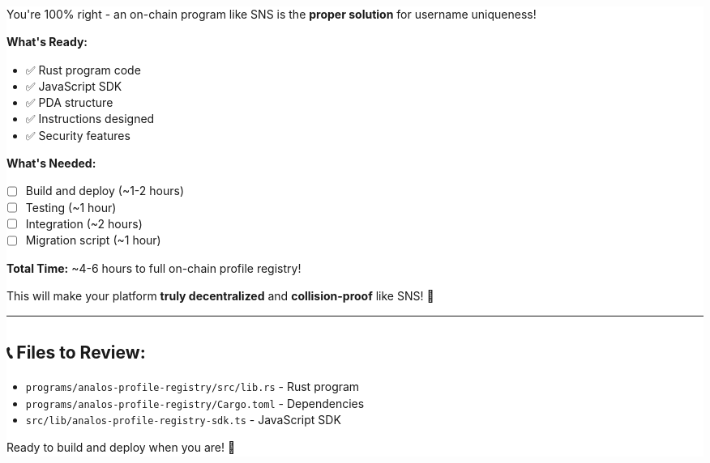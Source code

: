 You're 100% right - an on-chain program like SNS is the **proper solution** for username uniqueness! 

**What's Ready:**
- ✅ Rust program code
- ✅ JavaScript SDK
- ✅ PDA structure
- ✅ Instructions designed
- ✅ Security features

**What's Needed:**
- [ ] Build and deploy (~1-2 hours)
- [ ] Testing (~1 hour)
- [ ] Integration (~2 hours)
- [ ] Migration script (~1 hour)

**Total Time:** ~4-6 hours to full on-chain profile registry!

This will make your platform **truly decentralized** and **collision-proof** like SNS! 🚀

---

## 📞 **Files to Review:**
- `programs/analos-profile-registry/src/lib.rs` - Rust program
- `programs/analos-profile-registry/Cargo.toml` - Dependencies
- `src/lib/analos-profile-registry-sdk.ts` - JavaScript SDK

Ready to build and deploy when you are! 🎯

